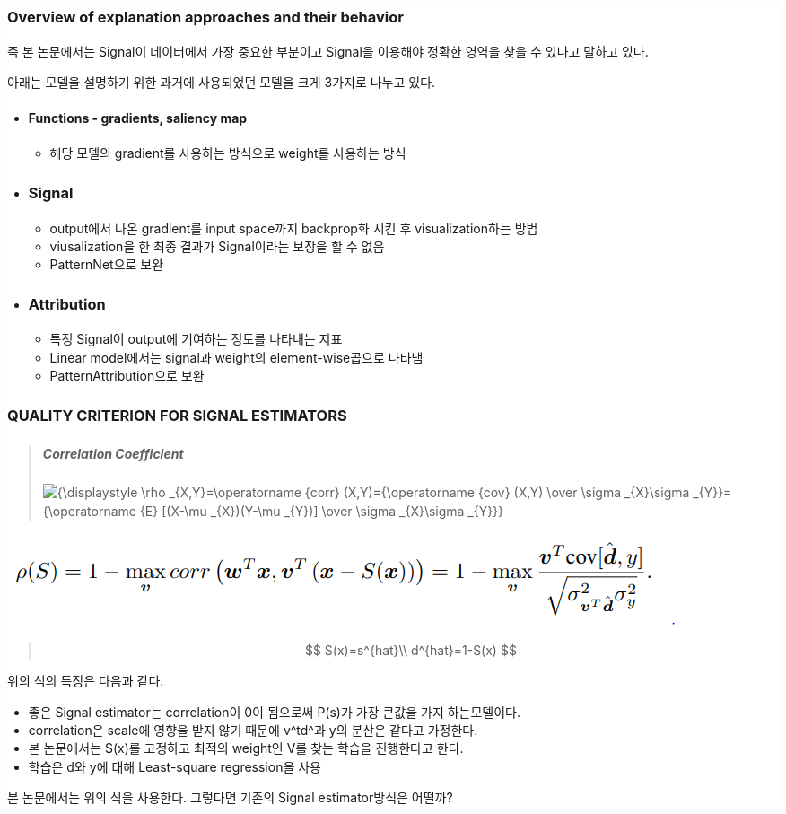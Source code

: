 
### Overview of explanation approaches and their behavior

 즉 본 논문에서는 Signal이 데이터에서 가장 중요한 부분이고 Signal을 이용해야 정확한 영역을 찾을 수 있나고 말하고 있다.

 아래는 모델을 설명하기 위한 과거에 사용되었던 모델을 크게 3가지로 나누고 있다. 

- #### Functions - gradients, saliency map

  - 해당 모델의 gradient를 사용하는 방식으로 weight를 사용하는 방식

- ### Signal

  - output에서 나온 gradient를 input space까지 backprop화 시킨 후 visualization하는 방법
  - viusalization을 한 최종 결과가 Signal이라는 보장을 할 수 없음
  - PatternNet으로 보완

- ### Attribution

  - 특정 Signal이 output에 기여하는 정도를 나타내는 지표
  - Linear model에서는 signal과 weight의 element-wise곱으로 나타냄
  - PatternAttribution으로 보완



### QUALITY CRITERION FOR SIGNAL ESTIMATORS



> #####  Correlation Coefficient
>
> ![{\displaystyle \rho _{X,Y}=\operatorname {corr} (X,Y)={\operatorname {cov} (X,Y) \over \sigma _{X}\sigma _{Y}}={\operatorname {E} [(X-\mu _{X})(Y-\mu _{Y})] \over \sigma _{X}\sigma _{Y}}}](https://wikimedia.org/api/rest_v1/media/math/render/svg/93185aed3047ef42fa0f1b6e389a4e89a5654afa)



![image-20201015015321477](img/image-20201015015321477.png)

> $$
> S(x)=s^{hat}\\
> d^{hat}=1-S(x)
> $$

위의 식의 특징은 다음과 같다.

- 좋은 Signal estimator는 correlation이 0이 됨으로써 P(s)가 가장 큰값을 가지 하는모델이다.
- correlation은 scale에 영향을 받지 않기 때문에 v^td^과 y의 분산은 같다고 가정한다.
- 본 논문에서는 S(x)를 고정하고 최적의 weight인 V를 찾는 학습을 진행한다고 한다.
- 학습은 d와 y에 대해 Least-square regression을 사용



본 논문에서는 위의 식을 사용한다. 그렇다면 기존의 Signal estimator방식은 어떨까?
